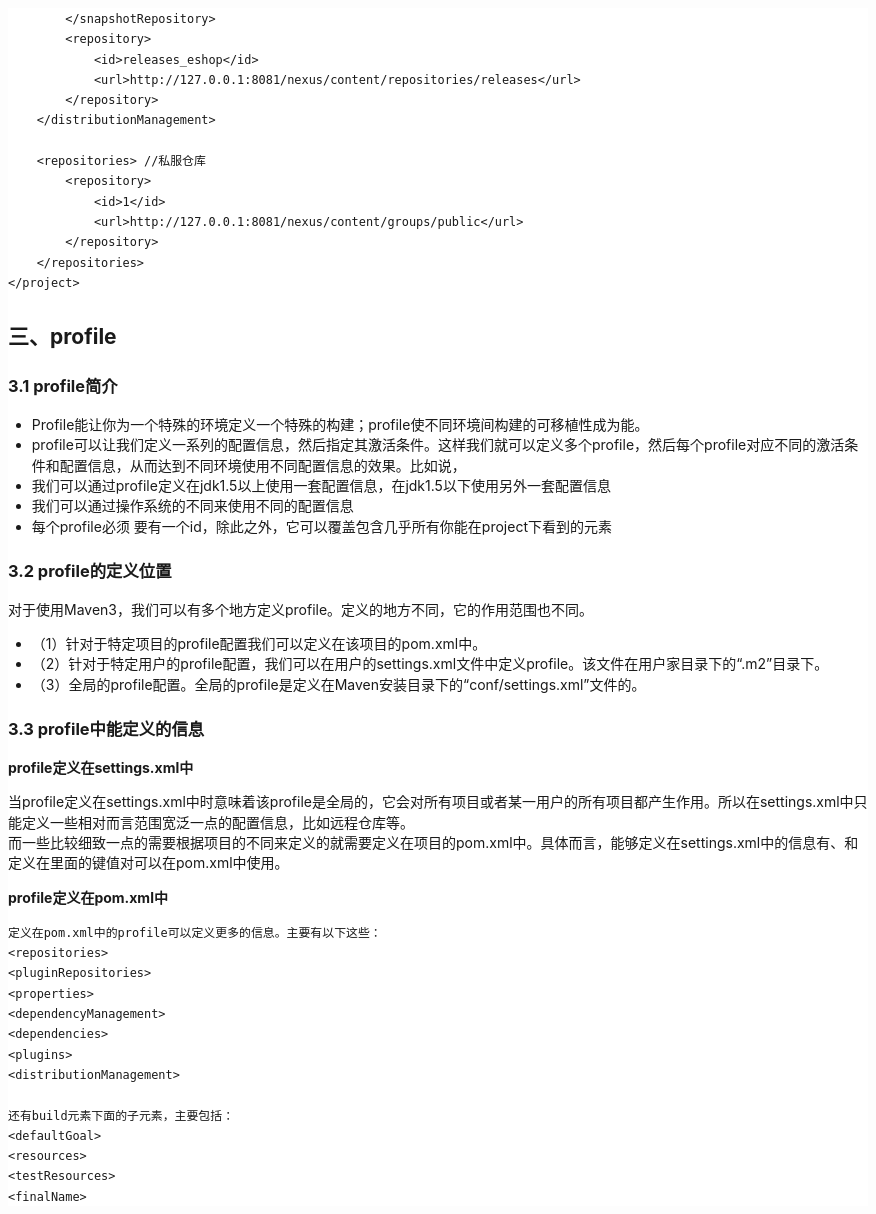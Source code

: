 ``` 
        </snapshotRepository>
        <repository>
            <id>releases_eshop</id>
            <url>http://127.0.0.1:8081/nexus/content/repositories/releases</url>
        </repository>
	</distributionManagement>

    <repositories> //私服仓库
        <repository>
            <id>1</id>
            <url>http://127.0.0.1:8081/nexus/content/groups/public</url>
        </repository>
    </repositories>
</project>

```

## 三、profile
### 3.1 profile简介
- Profile能让你为一个特殊的环境定义一个特殊的构建；profile使不同环境间构建的可移植性成为能。
- profile可以让我们定义一系列的配置信息，然后指定其激活条件。这样我们就可以定义多个profile，然后每个profile对应不同的激活条件和配置信息，从而达到不同环境使用不同配置信息的效果。比如说，
- 我们可以通过profile定义在jdk1.5以上使用一套配置信息，在jdk1.5以下使用另外一套配置信息
- 我们可以通过操作系统的不同来使用不同的配置信息
- 每个profile必须 要有一个id，除此之外，它可以覆盖包含几乎所有你能在project下看到的元素

### 3.2 profile的定义位置
对于使用Maven3，我们可以有多个地方定义profile。定义的地方不同，它的作用范围也不同。
- （1）针对于特定项目的profile配置我们可以定义在该项目的pom.xml中。
- （2）针对于特定用户的profile配置，我们可以在用户的settings.xml文件中定义profile。该文件在用户家目录下的“.m2”目录下。
- （3）全局的profile配置。全局的profile是定义在Maven安装目录下的“conf/settings.xml”文件的。

### 3.3 profile中能定义的信息 

**profile定义在settings.xml中**      
 
当profile定义在settings.xml中时意味着该profile是全局的，它会对所有项目或者某一用户的所有项目都产生作用。所以在settings.xml中只能定义一些相对而言范围宽泛一点的配置信息，比如远程仓库等。  
而一些比较细致一点的需要根据项目的不同来定义的就需要定义在项目的pom.xml中。具体而言，能够定义在settings.xml中的信息有<repositories>、<properties>和<pluginRepositories>定义在<properties>里面的键值对可以在pom.xml中使用。

**profile定义在pom.xml中**    
``` 
定义在pom.xml中的profile可以定义更多的信息。主要有以下这些：
<repositories>
<pluginRepositories>
<properties>
<dependencyManagement>
<dependencies>
<plugins>
<distributionManagement>

还有build元素下面的子元素，主要包括：
<defaultGoal>
<resources>
<testResources>
<finalName>
```
